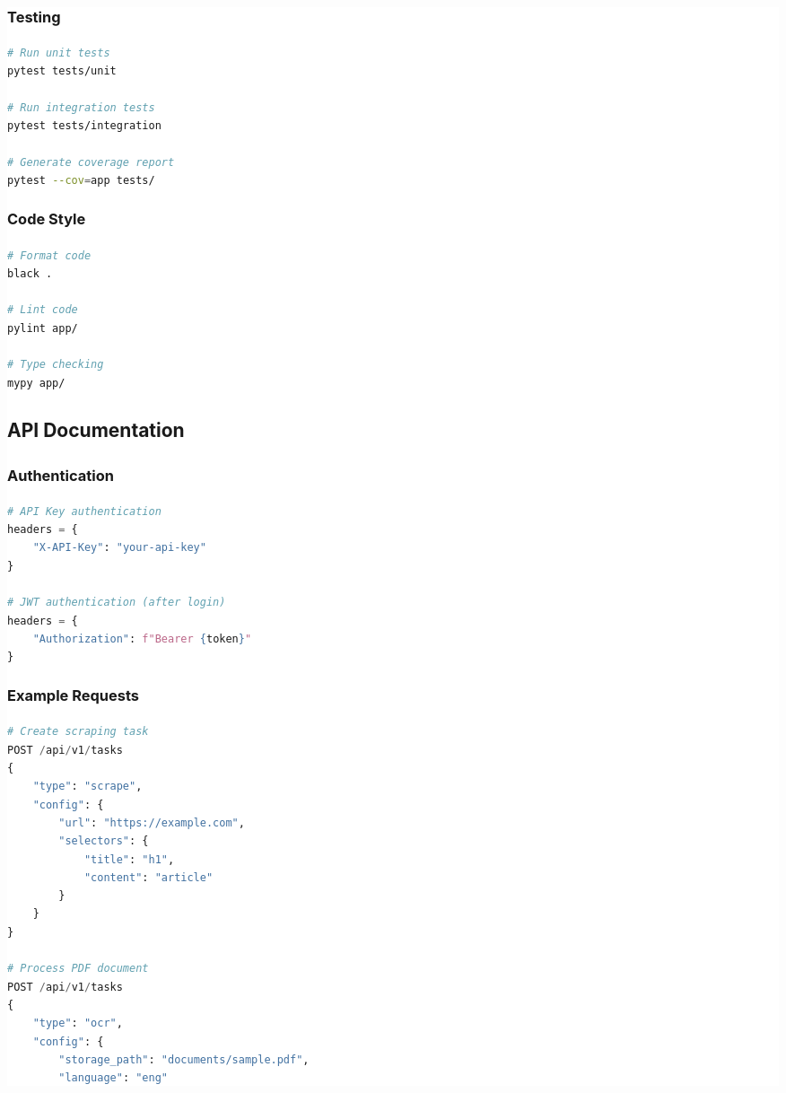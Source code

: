 ### Testing

```bash
# Run unit tests
pytest tests/unit

# Run integration tests
pytest tests/integration

# Generate coverage report
pytest --cov=app tests/
```

### Code Style

```bash
# Format code
black .

# Lint code
pylint app/

# Type checking
mypy app/
```

## API Documentation

### Authentication

```python
# API Key authentication
headers = {
    "X-API-Key": "your-api-key"
}

# JWT authentication (after login)
headers = {
    "Authorization": f"Bearer {token}"
}
```

### Example Requests

```python
# Create scraping task
POST /api/v1/tasks
{
    "type": "scrape",
    "config": {
        "url": "https://example.com",
        "selectors": {
            "title": "h1",
            "content": "article"
        }
    }
}

# Process PDF document
POST /api/v1/tasks
{
    "type": "ocr",
    "config": {
        "storage_path": "documents/sample.pdf",
        "language": "eng"
```